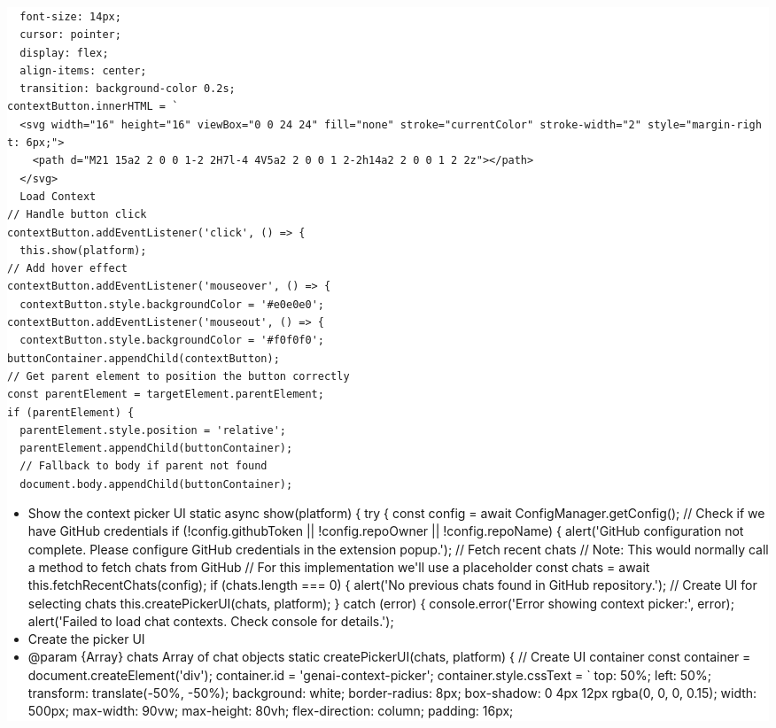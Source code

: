       font-size: 14px;
      cursor: pointer;
      display: flex;
      align-items: center;
      transition: background-color 0.2s;
    contextButton.innerHTML = `
      <svg width="16" height="16" viewBox="0 0 24 24" fill="none" stroke="currentColor" stroke-width="2" style="margin-right: 6px;">
        <path d="M21 15a2 2 0 0 1-2 2H7l-4 4V5a2 2 0 0 1 2-2h14a2 2 0 0 1 2 2z"></path>
      </svg>
      Load Context
    // Handle button click
    contextButton.addEventListener('click', () => {
      this.show(platform);
    // Add hover effect
    contextButton.addEventListener('mouseover', () => {
      contextButton.style.backgroundColor = '#e0e0e0';
    contextButton.addEventListener('mouseout', () => {
      contextButton.style.backgroundColor = '#f0f0f0';
    buttonContainer.appendChild(contextButton);
    // Get parent element to position the button correctly
    const parentElement = targetElement.parentElement;
    if (parentElement) {
      parentElement.style.position = 'relative';
      parentElement.appendChild(buttonContainer);
      // Fallback to body if parent not found
      document.body.appendChild(buttonContainer);
   * Show the context picker UI
  static async show(platform) {
    try {
      const config = await ConfigManager.getConfig();
      // Check if we have GitHub credentials
      if (!config.githubToken || !config.repoOwner || !config.repoName) {
        alert('GitHub configuration not complete. Please configure GitHub credentials in the extension popup.');
      // Fetch recent chats
      // Note: This would normally call a method to fetch chats from GitHub
      // For this implementation we'll use a placeholder
      const chats = await this.fetchRecentChats(config);
      if (chats.length === 0) {
        alert('No previous chats found in GitHub repository.');
      // Create UI for selecting chats
      this.createPickerUI(chats, platform);
    } catch (error) {
      console.error('Error showing context picker:', error);
      alert('Failed to load chat contexts. Check console for details.');
   * Create the picker UI
   * @param {Array} chats Array of chat objects
  static createPickerUI(chats, platform) {
    // Create UI container
    const container = document.createElement('div');
    container.id = 'genai-context-picker';
    container.style.cssText = `
      top: 50%;
      left: 50%;
      transform: translate(-50%, -50%);
      background: white;
      border-radius: 8px;
      box-shadow: 0 4px 12px rgba(0, 0, 0, 0.15);
      width: 500px;
      max-width: 90vw;
      max-height: 80vh;
      flex-direction: column;
      padding: 16px;